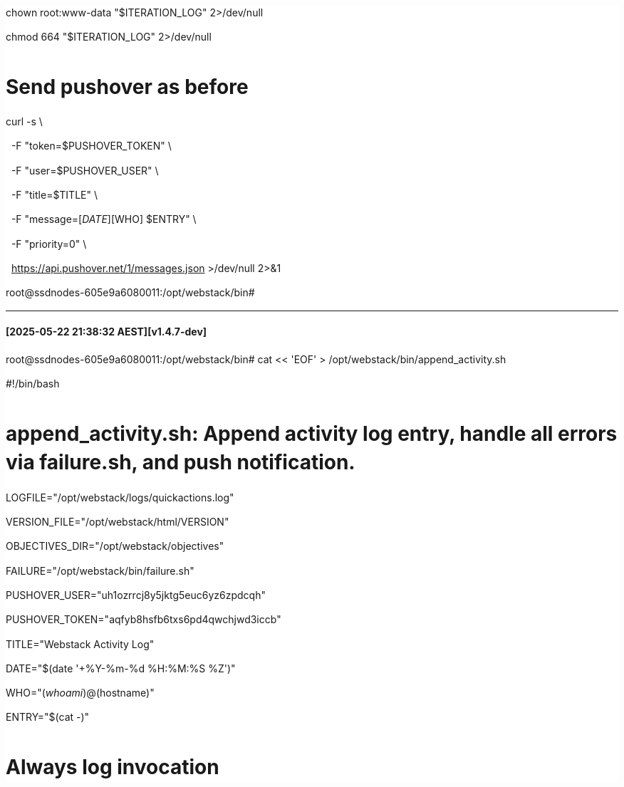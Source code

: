 chown root:www-data "$ITERATION_LOG" 2>/dev/null

chmod 664 "$ITERATION_LOG" 2>/dev/null

  


# Send pushover as before

curl -s \

  -F "token=$PUSHOVER_TOKEN" \

  -F "user=$PUSHOVER_USER" \

  -F "title=$TITLE" \

  -F "message=[$DATE][$WHO] $ENTRY" \

  -F "priority=0" \

  https://api.pushover.net/1/messages.json >/dev/null 2>&1

root@ssdnodes-605e9a6080011:/opt/webstack/bin# 


---
#### [2025-05-22 21:38:32 AEST][v1.4.7-dev]
root@ssdnodes-605e9a6080011:/opt/webstack/bin# cat << 'EOF' > /opt/webstack/bin/append_activity.sh

#!/bin/bash

# append_activity.sh: Append activity log entry, handle all errors via failure.sh, and push notification.

LOGFILE="/opt/webstack/logs/quickactions.log"

VERSION_FILE="/opt/webstack/html/VERSION"

OBJECTIVES_DIR="/opt/webstack/objectives"

FAILURE="/opt/webstack/bin/failure.sh"

PUSHOVER_USER="uh1ozrrcj8y5jktg5euc6yz6zpdcqh"

PUSHOVER_TOKEN="aqfyb8hsfb6txs6pd4qwchjwd3iccb"

TITLE="Webstack Activity Log"

DATE="$(date '+%Y-%m-%d %H:%M:%S %Z')"

WHO="$(whoami)@$(hostname)"

  


ENTRY="$(cat -)"

  


# Always log invocation
